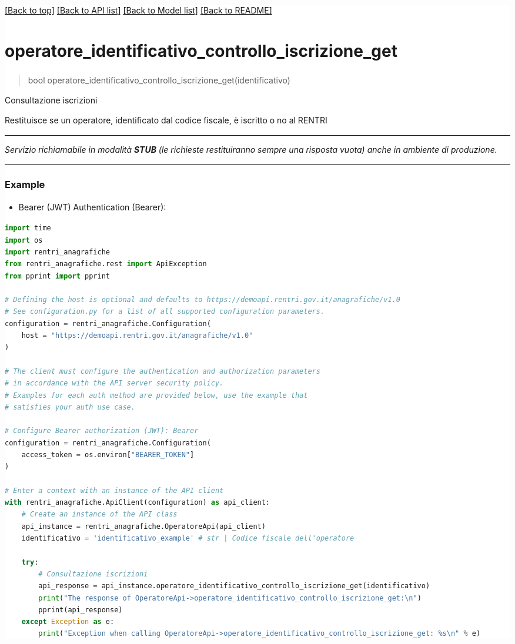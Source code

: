 [[Back to top]](#) [[Back to API list]](../README.md#documentation-for-api-endpoints) [[Back to Model list]](../README.md#documentation-for-models) [[Back to README]](../README.md)

# **operatore_identificativo_controllo_iscrizione_get**
> bool operatore_identificativo_controllo_iscrizione_get(identificativo)

Consultazione iscrizioni

Restituisce se un operatore, identificato dal codice fiscale, è iscritto o no al RENTRI<hr/><i>Servizio richiamabile in modalità <b>STUB</b> (le richieste restituiranno sempre una risposta vuota) anche in ambiente di produzione.</i><hr/>

### Example

* Bearer (JWT) Authentication (Bearer):
```python
import time
import os
import rentri_anagrafiche
from rentri_anagrafiche.rest import ApiException
from pprint import pprint

# Defining the host is optional and defaults to https://demoapi.rentri.gov.it/anagrafiche/v1.0
# See configuration.py for a list of all supported configuration parameters.
configuration = rentri_anagrafiche.Configuration(
    host = "https://demoapi.rentri.gov.it/anagrafiche/v1.0"
)

# The client must configure the authentication and authorization parameters
# in accordance with the API server security policy.
# Examples for each auth method are provided below, use the example that
# satisfies your auth use case.

# Configure Bearer authorization (JWT): Bearer
configuration = rentri_anagrafiche.Configuration(
    access_token = os.environ["BEARER_TOKEN"]
)

# Enter a context with an instance of the API client
with rentri_anagrafiche.ApiClient(configuration) as api_client:
    # Create an instance of the API class
    api_instance = rentri_anagrafiche.OperatoreApi(api_client)
    identificativo = 'identificativo_example' # str | Codice fiscale dell'operatore

    try:
        # Consultazione iscrizioni
        api_response = api_instance.operatore_identificativo_controllo_iscrizione_get(identificativo)
        print("The response of OperatoreApi->operatore_identificativo_controllo_iscrizione_get:\n")
        pprint(api_response)
    except Exception as e:
        print("Exception when calling OperatoreApi->operatore_identificativo_controllo_iscrizione_get: %s\n" % e)
```
